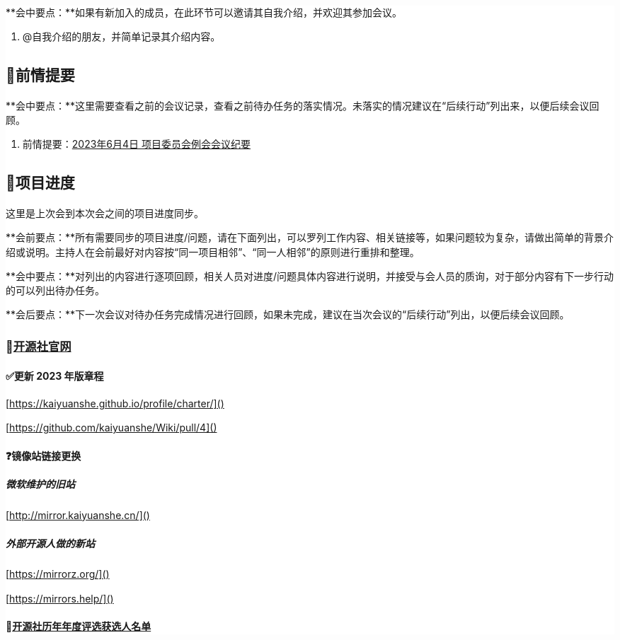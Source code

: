 <div class="callout">

**会中要点：**如果有新加入的成员，在此环节可以邀请其自我介绍，并欢迎其参加会议。

</div>

1. @自我介绍的朋友，并简单记录其介绍内容。



## 📄前情提要

<div class="callout">

**会中要点：**这里需要查看之前的会议记录，查看之前待办任务的落实情况。未落实的情况建议在“后续行动”列出来，以便后续会议回顾。

</div>

1. 前情提要：[2023年6月4日 项目委员会例会会议纪要](https://kaiyuanshe.feishu.cn/docx/R797d7zIPo4Qrlx5t5Kce4nvnhg) 



## 🚧项目进度

<div class="callout">

这里是上次会到本次会之间的项目进度同步。

**会前要点：**所有需要同步的项目进度/问题，请在下面列出，可以罗列工作内容、相关链接等，如果问题较为复杂，请做出简单的背景介绍或说明。主持人在会前最好对内容按“同一项目相邻”、“同一人相邻”的原则进行重排和整理。

**会中要点：**对列出的内容进行逐项回顾，相关人员对进度/问题具体内容进行说明，并接受与会人员的质询，对于部分内容有下一步行动的可以列出待办任务。

**会后要点：**下一次会议对待办任务完成情况进行回顾，如果未完成，建议在当次会议的“后续行动”列出，以便后续会议回顾。

</div>

### 🚧[开源社官网](https://kaiyuanshe.feishu.cn/wiki/wikcn6FQGVV8q9FZk9F3rTPKaFe)

#### ✅更新 2023 年版章程

[https://kaiyuanshe.github.io/profile/charter/]()

[https://github.com/kaiyuanshe/Wiki/pull/4]()

#### ❓镜像站链接更换

##### 微软维护的旧站

[http://mirror.kaiyuanshe.cn/]()

##### 外部开源人做的新站

[https://mirrorz.org/]()

[https://mirrors.help/]()

#### 🚧[开源社历年年度评选获选人名单](https://kaiyuanshe.feishu.cn/docx/TKuGdFFfDoc6c6xmRwscWrptnKg?from=from_parent_docs)
